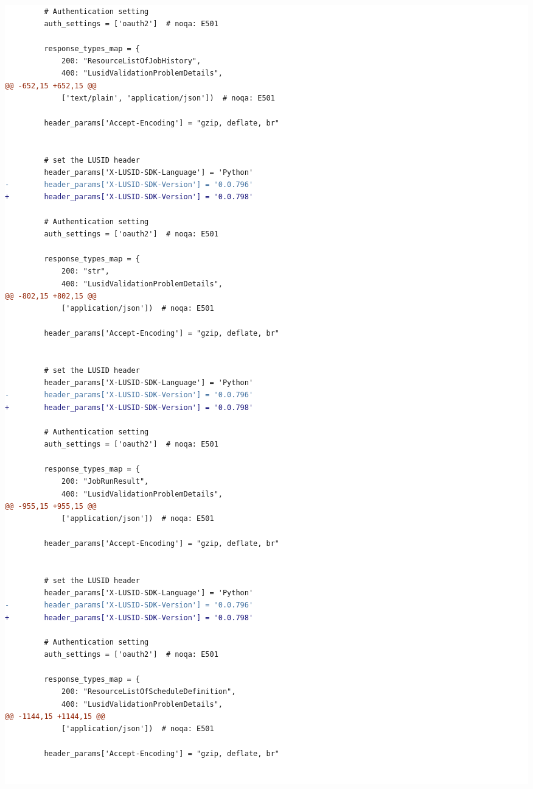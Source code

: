 ```diff
         # Authentication setting
         auth_settings = ['oauth2']  # noqa: E501
 
         response_types_map = {
             200: "ResourceListOfJobHistory",
             400: "LusidValidationProblemDetails",
@@ -652,15 +652,15 @@
             ['text/plain', 'application/json'])  # noqa: E501
 
         header_params['Accept-Encoding'] = "gzip, deflate, br"
 
 
         # set the LUSID header
         header_params['X-LUSID-SDK-Language'] = 'Python'
-        header_params['X-LUSID-SDK-Version'] = '0.0.796'
+        header_params['X-LUSID-SDK-Version'] = '0.0.798'
 
         # Authentication setting
         auth_settings = ['oauth2']  # noqa: E501
 
         response_types_map = {
             200: "str",
             400: "LusidValidationProblemDetails",
@@ -802,15 +802,15 @@
             ['application/json'])  # noqa: E501
 
         header_params['Accept-Encoding'] = "gzip, deflate, br"
 
 
         # set the LUSID header
         header_params['X-LUSID-SDK-Language'] = 'Python'
-        header_params['X-LUSID-SDK-Version'] = '0.0.796'
+        header_params['X-LUSID-SDK-Version'] = '0.0.798'
 
         # Authentication setting
         auth_settings = ['oauth2']  # noqa: E501
 
         response_types_map = {
             200: "JobRunResult",
             400: "LusidValidationProblemDetails",
@@ -955,15 +955,15 @@
             ['application/json'])  # noqa: E501
 
         header_params['Accept-Encoding'] = "gzip, deflate, br"
 
 
         # set the LUSID header
         header_params['X-LUSID-SDK-Language'] = 'Python'
-        header_params['X-LUSID-SDK-Version'] = '0.0.796'
+        header_params['X-LUSID-SDK-Version'] = '0.0.798'
 
         # Authentication setting
         auth_settings = ['oauth2']  # noqa: E501
 
         response_types_map = {
             200: "ResourceListOfScheduleDefinition",
             400: "LusidValidationProblemDetails",
@@ -1144,15 +1144,15 @@
             ['application/json'])  # noqa: E501
 
         header_params['Accept-Encoding'] = "gzip, deflate, br"
 
 
```
